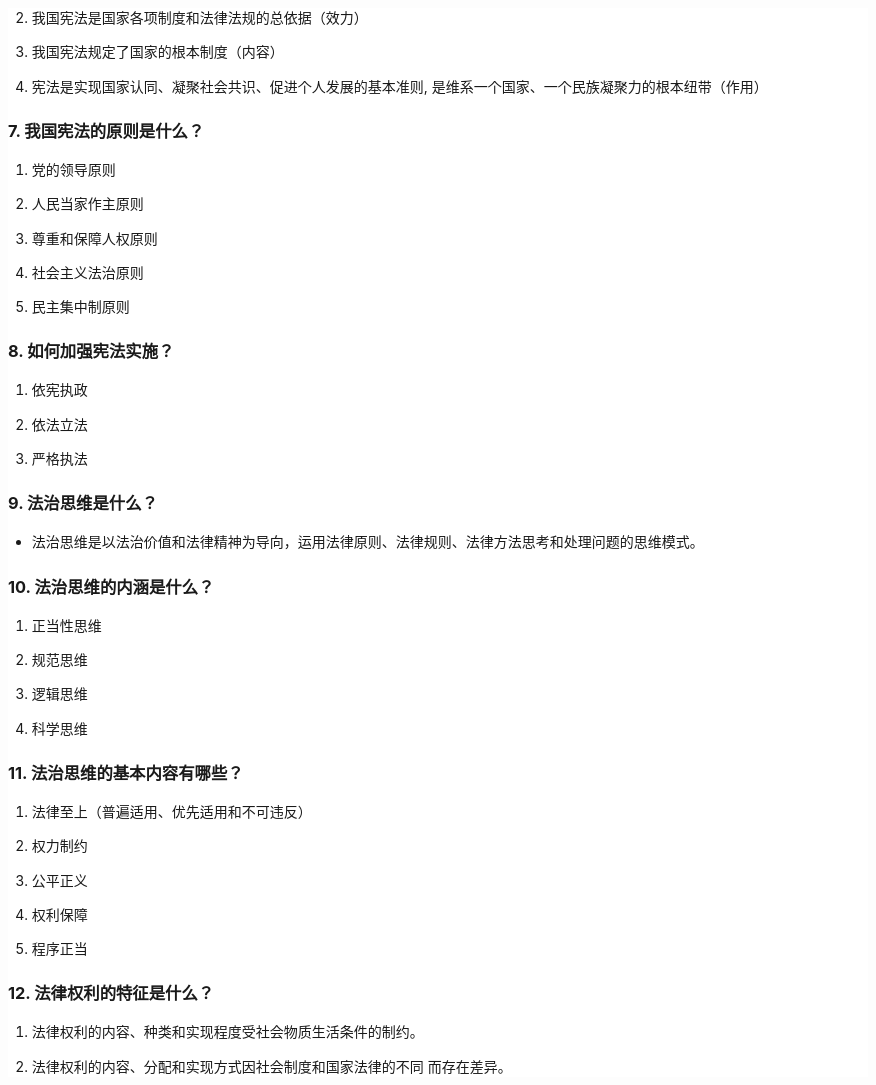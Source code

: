 2. 我国宪法是国家各项制度和法律法规的总依据（效力）
  
3. 我国宪法规定了国家的根本制度（内容）
  
4. 宪法是实现国家认同、凝聚社会共识、促进个人发展的基本准则, 是维系一个国家、一个民族凝聚力的根本纽带（作用）
  

### 7. 我国宪法的原则是什么？

1. 党的领导原则
  
2. 人民当家作主原则
  
3. 尊重和保障人权原则
  
4. 社会主义法治原则
  
5. 民主集中制原则
  

### 8. 如何加强宪法实施？

1. 依宪执政
  
2. 依法立法
  
3. 严格执法
  

### 9. 法治思维是什么？

- 法治思维是以法治价值和法律精神为导向，运用法律原则、法律规则、法律方法思考和处理问题的思维模式。

### 10. 法治思维的内涵是什么？

1. 正当性思维
  
2. 规范思维
  
3. 逻辑思维
  
4. 科学思维
  

### 11. 法治思维的基本内容有哪些？

1. 法律至上（普遍适用、优先适用和不可违反）
  
2. 权力制约
  
3. 公平正义
  
4. 权利保障
  
5. 程序正当
  

### 12. 法律权利的特征是什么？

1. 法律权利的内容、种类和实现程度受社会物质生活条件的制约。
  
2. 法律权利的内容、分配和实现方式因社会制度和国家法律的不同
  而存在差异。
  